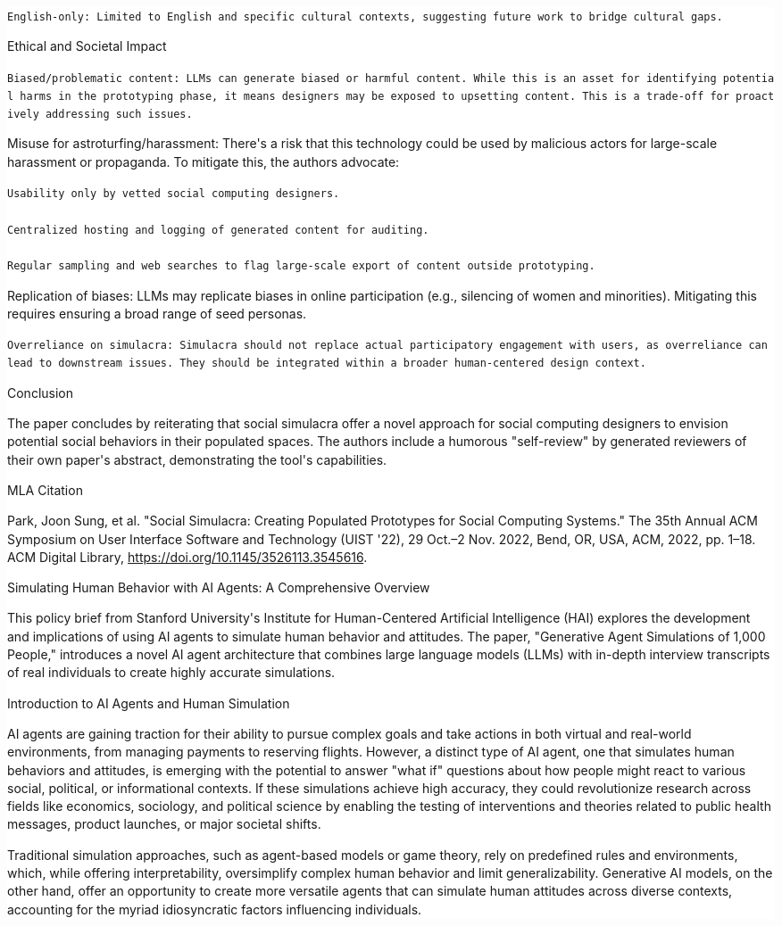     English-only: Limited to English and specific cultural contexts, suggesting future work to bridge cultural gaps.

Ethical and Societal Impact

    Biased/problematic content: LLMs can generate biased or harmful content. While this is an asset for identifying potential harms in the prototyping phase, it means designers may be exposed to upsetting content. This is a trade-off for proactively addressing such issues.

Misuse for astroturfing/harassment: There's a risk that this technology could be used by malicious actors for large-scale harassment or propaganda. To mitigate this, the authors advocate:

    Usability only by vetted social computing designers.

    Centralized hosting and logging of generated content for auditing.

    Regular sampling and web searches to flag large-scale export of content outside prototyping.

Replication of biases: LLMs may replicate biases in online participation (e.g., silencing of women and minorities). Mitigating this requires ensuring a broad range of seed personas.

    Overreliance on simulacra: Simulacra should not replace actual participatory engagement with users, as overreliance can lead to downstream issues. They should be integrated within a broader human-centered design context.

Conclusion

The paper concludes by reiterating that social simulacra offer a novel approach for social computing designers to envision potential social behaviors in their populated spaces. The authors include a humorous "self-review" by generated reviewers of their own paper's abstract, demonstrating the tool's capabilities.

MLA Citation

Park, Joon Sung, et al. "Social Simulacra: Creating Populated Prototypes for Social Computing Systems." The 35th Annual ACM Symposium on User Interface Software and Technology (UIST '22), 29 Oct.–2 Nov. 2022, Bend, OR, USA, ACM, 2022, pp. 1–18. ACM Digital Library, https://doi.org/10.1145/3526113.3545616.


Simulating Human Behavior with AI Agents: A Comprehensive Overview

This policy brief from Stanford University's Institute for Human-Centered Artificial Intelligence (HAI) explores the development and implications of using AI agents to simulate human behavior and attitudes. The paper, "Generative Agent Simulations of 1,000 People," introduces a novel AI agent architecture that combines large language models (LLMs) with in-depth interview transcripts of real individuals to create highly accurate simulations.

Introduction to AI Agents and Human Simulation

AI agents are gaining traction for their ability to pursue complex goals and take actions in both virtual and real-world environments, from managing payments to reserving flights. However, a distinct type of AI agent, one that simulates human behaviors and attitudes, is emerging with the potential to answer "what if" questions about how people might react to various social, political, or informational contexts. If these simulations achieve high accuracy, they could revolutionize research across fields like economics, sociology, and political science by enabling the testing of interventions and theories related to public health messages, product launches, or major societal shifts.

Traditional simulation approaches, such as agent-based models or game theory, rely on predefined rules and environments, which, while offering interpretability, oversimplify complex human behavior and limit generalizability. Generative AI models, on the other hand, offer an opportunity to create more versatile agents that can simulate human attitudes across diverse contexts, accounting for the myriad idiosyncratic factors influencing individuals.
